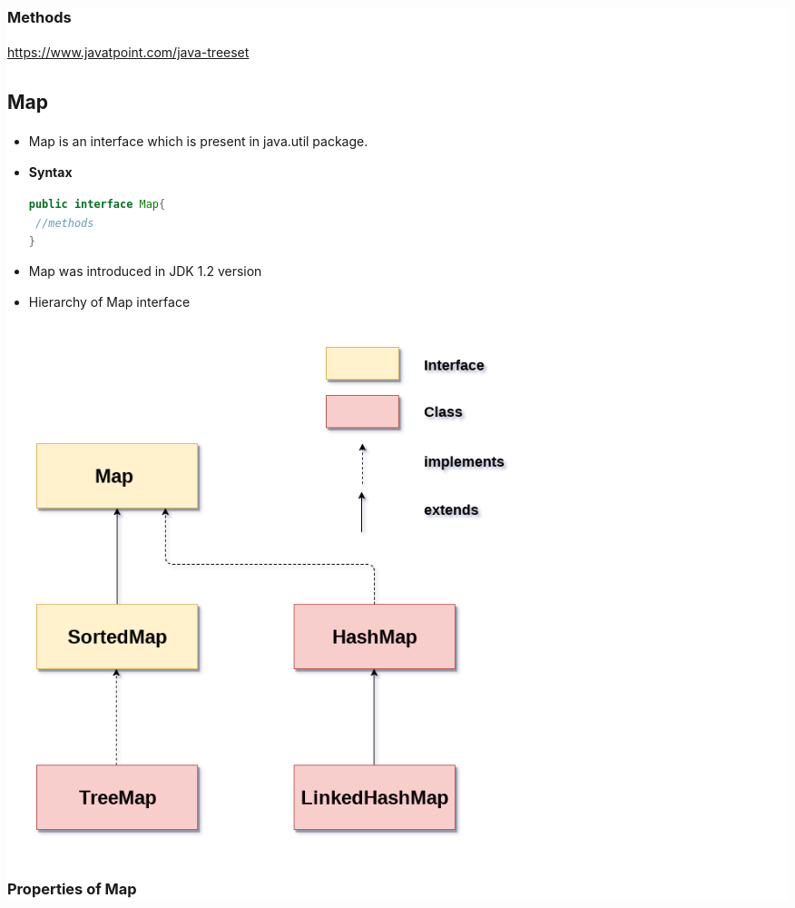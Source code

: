 ### Methods

https://www.javatpoint.com/java-treeset


## Map

- Map is an interface which is present in java.util package.

- **Syntax**

   ```java
   public interface Map{
    //methods
   }
   ```

- Map was introduced in JDK 1.2 version

- Hierarchy of Map interface

  ![alt text](image-11.png)


### Properties of Map
